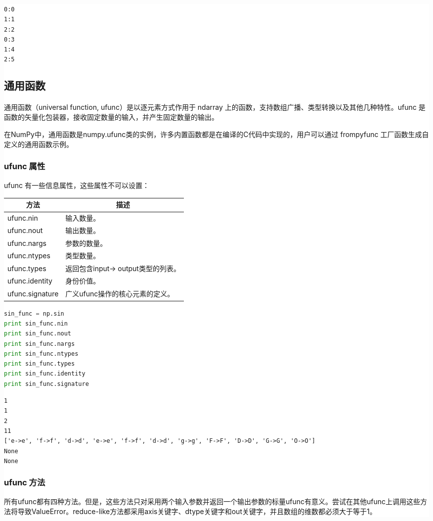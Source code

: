     0:0
    1:1
    2:2
    0:3
    1:4
    2:5


## 通用函数
通用函数（universal function, ufunc）是以逐元素方式作用于 ndarray 上的函数，支持数组广播、类型转换以及其他几种特性。ufunc 是函数的矢量化包装器，接收固定数量的输入，并产生固定数量的输出。

在NumPy中，通用函数是numpy.ufunc类的实例，许多内置函数都是在编译的C代码中实现的，用户可以通过 frompyfunc 工厂函数生成自定义的通用函数示例。

### ufunc 属性
ufunc 有一些信息属性，这些属性不可以设置：

| 方法               | 描述                        |
|------------------|---------------------------|
| ufunc\.nin       | 输入数量。                     |
| ufunc\.nout      | 输出数量。                     |
| ufunc\.nargs     | 参数的数量。                    |
| ufunc\.ntypes    | 类型数量。                     |
| ufunc\.types     | 返回包含input\-> output类型的列表。 |
| ufunc\.identity  | 身份价值。                     |
| ufunc\.signature | 广义ufunc操作的核心元素的定义。        |



```python
sin_func = np.sin
print sin_func.nin
print sin_func.nout
print sin_func.nargs
print sin_func.ntypes
print sin_func.types
print sin_func.identity
print sin_func.signature
```

    1
    1
    2
    11
    ['e->e', 'f->f', 'd->d', 'e->e', 'f->f', 'd->d', 'g->g', 'F->F', 'D->D', 'G->G', 'O->O']
    None
    None


### ufunc 方法
所有ufunc都有四种方法。但是，这些方法只对采用两个输入参数并返回一个输出参数的标量ufunc有意义。尝试在其他ufunc上调用这些方法将导致ValueError。reduce-like方法都采用axis关键字、dtype关键字和out关键字，并且数组的维数都必须大于等于1。
